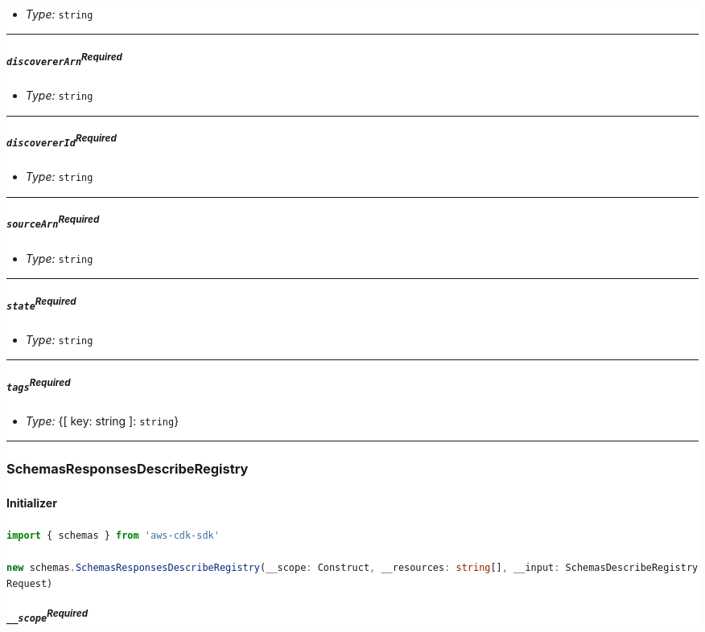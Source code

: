 - *Type:* `string`

---

##### `discovererArn`<sup>Required</sup> <a name="aws-cdk-sdk.schemas.SchemasResponsesDescribeDiscoverer.property.discovererArn"></a>

- *Type:* `string`

---

##### `discovererId`<sup>Required</sup> <a name="aws-cdk-sdk.schemas.SchemasResponsesDescribeDiscoverer.property.discovererId"></a>

- *Type:* `string`

---

##### `sourceArn`<sup>Required</sup> <a name="aws-cdk-sdk.schemas.SchemasResponsesDescribeDiscoverer.property.sourceArn"></a>

- *Type:* `string`

---

##### `state`<sup>Required</sup> <a name="aws-cdk-sdk.schemas.SchemasResponsesDescribeDiscoverer.property.state"></a>

- *Type:* `string`

---

##### `tags`<sup>Required</sup> <a name="aws-cdk-sdk.schemas.SchemasResponsesDescribeDiscoverer.property.tags"></a>

- *Type:* {[ key: string ]: `string`}

---


### SchemasResponsesDescribeRegistry <a name="aws-cdk-sdk.schemas.SchemasResponsesDescribeRegistry"></a>

#### Initializer <a name="aws-cdk-sdk.schemas.SchemasResponsesDescribeRegistry.Initializer"></a>

```typescript
import { schemas } from 'aws-cdk-sdk'

new schemas.SchemasResponsesDescribeRegistry(__scope: Construct, __resources: string[], __input: SchemasDescribeRegistryRequest)
```

##### `__scope`<sup>Required</sup> <a name="aws-cdk-sdk.schemas.SchemasResponsesDescribeRegistry.parameter.__scope"></a>
